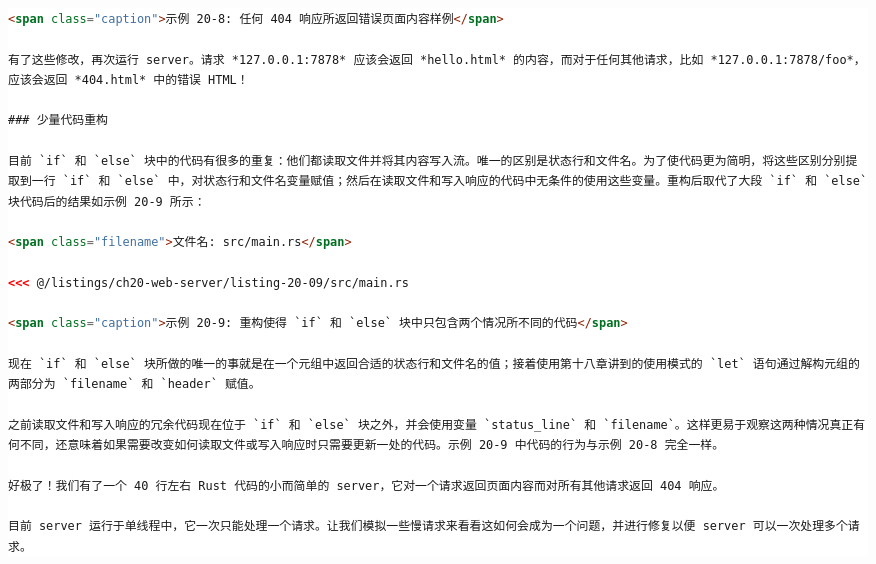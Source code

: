 ```html
<span class="caption">示例 20-8: 任何 404 响应所返回错误页面内容样例</span>

有了这些修改，再次运行 server。请求 *127.0.0.1:7878* 应该会返回 *hello.html* 的内容，而对于任何其他请求，比如 *127.0.0.1:7878/foo*，应该会返回 *404.html* 中的错误 HTML！

### 少量代码重构

目前 `if` 和 `else` 块中的代码有很多的重复：他们都读取文件并将其内容写入流。唯一的区别是状态行和文件名。为了使代码更为简明，将这些区别分别提取到一行 `if` 和 `else` 中，对状态行和文件名变量赋值；然后在读取文件和写入响应的代码中无条件的使用这些变量。重构后取代了大段 `if` 和 `else` 块代码后的结果如示例 20-9 所示：

<span class="filename">文件名: src/main.rs</span>

<<< @/listings/ch20-web-server/listing-20-09/src/main.rs

<span class="caption">示例 20-9: 重构使得 `if` 和 `else` 块中只包含两个情况所不同的代码</span>

现在 `if` 和 `else` 块所做的唯一的事就是在一个元组中返回合适的状态行和文件名的值；接着使用第十八章讲到的使用模式的 `let` 语句通过解构元组的两部分为 `filename` 和 `header` 赋值。

之前读取文件和写入响应的冗余代码现在位于 `if` 和 `else` 块之外，并会使用变量 `status_line` 和 `filename`。这样更易于观察这两种情况真正有何不同，还意味着如果需要改变如何读取文件或写入响应时只需要更新一处的代码。示例 20-9 中代码的行为与示例 20-8 完全一样。

好极了！我们有了一个 40 行左右 Rust 代码的小而简单的 server，它对一个请求返回页面内容而对所有其他请求返回 404 响应。

目前 server 运行于单线程中，它一次只能处理一个请求。让我们模拟一些慢请求来看看这如何会成为一个问题，并进行修复以便 server 可以一次处理多个请求。
